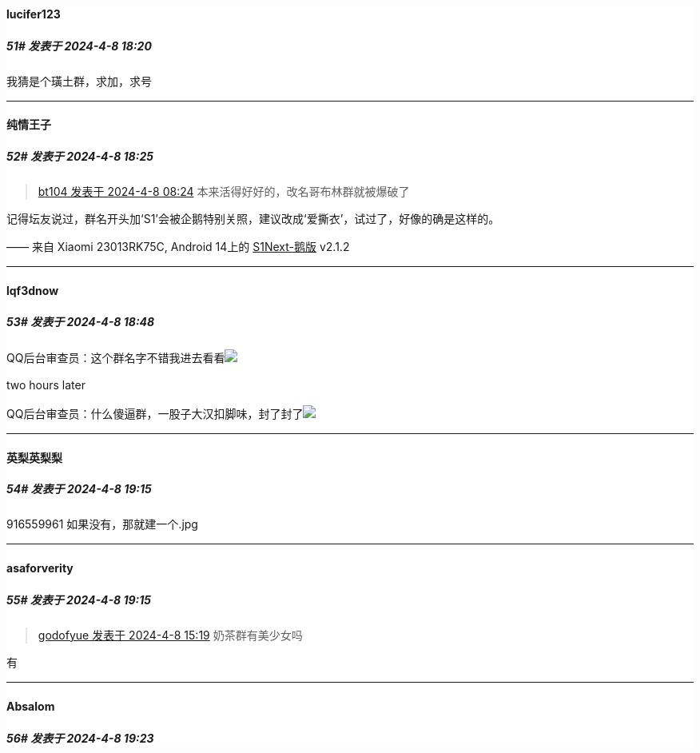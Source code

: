 ####  lucifer123  
##### 51#       发表于 2024-4-8 18:20

我猜是个璜土群，求加，求号


*****

####  纯情王子  
##### 52#       发表于 2024-4-8 18:25

<blockquote><a href="httphttps://bbs.saraba1st.com/2b/forum.php?mod=redirect&amp;goto=findpost&amp;pid=64520641&amp;ptid=2178957" target="_blank">bt104 发表于 2024-4-8 08:24</a>
本来活得好好的，改名哥布林群就被爆破了</blockquote>
记得坛友说过，群名开头加‘S1’会被企鹅特别关照，建议改成‘爱撕衣’，试过了，好像的确是这样的。

—— 来自 Xiaomi 23013RK75C, Android 14上的 [S1Next-鹅版](https://github.com/ykrank/S1-Next/releases) v2.1.2


*****

####  lqf3dnow  
##### 53#       发表于 2024-4-8 18:48

QQ后台审查员：这个群名字不错我进去看看<img src="https://static.saraba1st.com/image/smiley/face2017/072.png" referrerpolicy="no-referrer">

two hours later

QQ后台审查员：什么傻逼群，一股子大汉扣脚味，封了封了<img src="https://static.saraba1st.com/image/smiley/face2017/134.png" referrerpolicy="no-referrer">


*****

####  英梨英梨梨  
##### 54#       发表于 2024-4-8 19:15

916559961
如果没有，那就建一个.jpg

*****

####  asaforverity  
##### 55#       发表于 2024-4-8 19:15

<blockquote><a href="httphttps://bbs.saraba1st.com/2b/forum.php?mod=redirect&amp;goto=findpost&amp;pid=64525271&amp;ptid=2178957" target="_blank">godofyue 发表于 2024-4-8 15:19</a>
奶茶群有美少女吗</blockquote>
有


*****

####  Absalom  
##### 56#       发表于 2024-4-8 19:23
